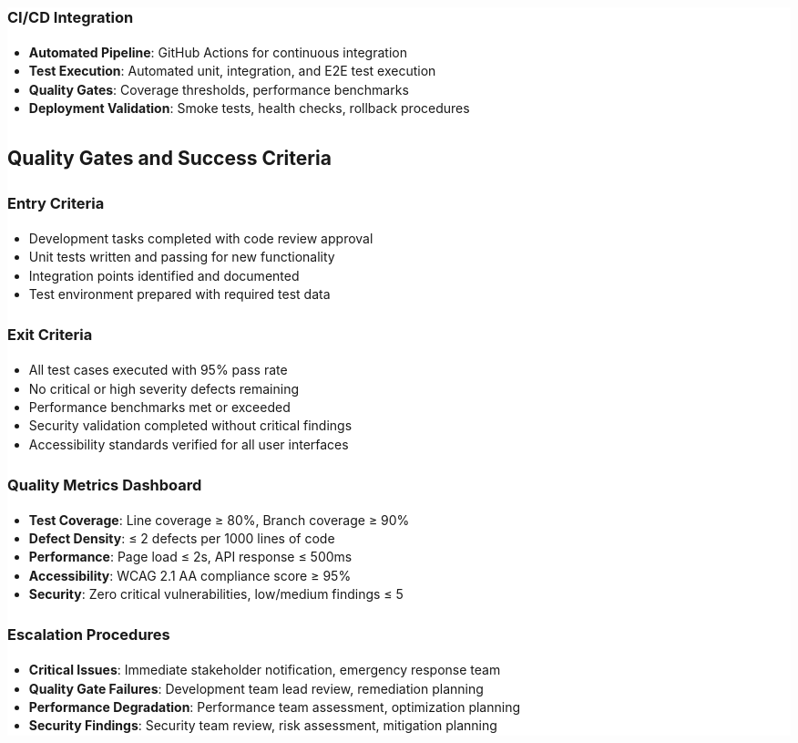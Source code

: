 ### CI/CD Integration
- **Automated Pipeline**: GitHub Actions for continuous integration
- **Test Execution**: Automated unit, integration, and E2E test execution
- **Quality Gates**: Coverage thresholds, performance benchmarks
- **Deployment Validation**: Smoke tests, health checks, rollback procedures

## Quality Gates and Success Criteria

### Entry Criteria
- Development tasks completed with code review approval
- Unit tests written and passing for new functionality
- Integration points identified and documented
- Test environment prepared with required test data

### Exit Criteria
- All test cases executed with 95% pass rate
- No critical or high severity defects remaining
- Performance benchmarks met or exceeded
- Security validation completed without critical findings
- Accessibility standards verified for all user interfaces

### Quality Metrics Dashboard
- **Test Coverage**: Line coverage ≥ 80%, Branch coverage ≥ 90%
- **Defect Density**: ≤ 2 defects per 1000 lines of code
- **Performance**: Page load ≤ 2s, API response ≤ 500ms
- **Accessibility**: WCAG 2.1 AA compliance score ≥ 95%
- **Security**: Zero critical vulnerabilities, low/medium findings ≤ 5

### Escalation Procedures
- **Critical Issues**: Immediate stakeholder notification, emergency response team
- **Quality Gate Failures**: Development team lead review, remediation planning
- **Performance Degradation**: Performance team assessment, optimization planning
- **Security Findings**: Security team review, risk assessment, mitigation planning